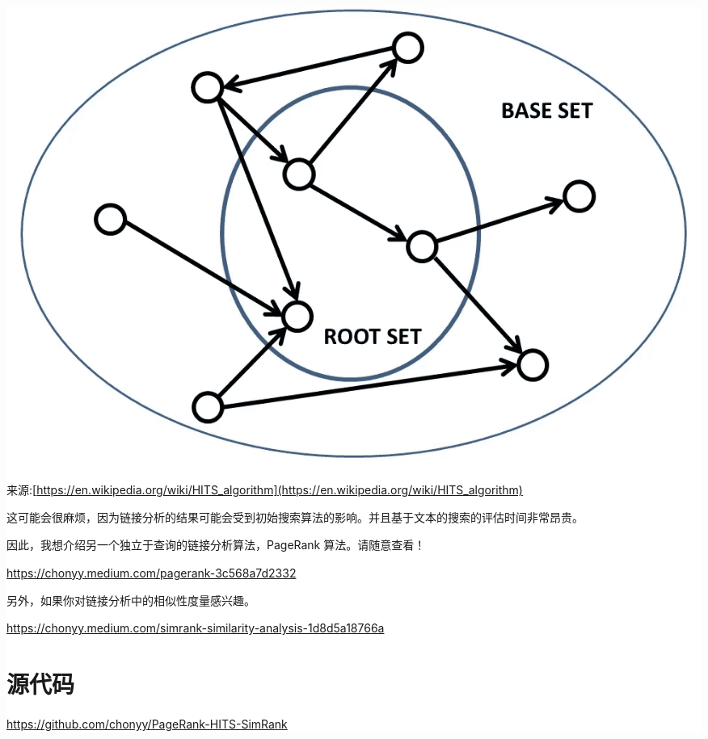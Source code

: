 ![](img/ad945dbee141c55f547a34598b6cdcc2.png)

来源:[https://en.wikipedia.org/wiki/HITS_algorithm](https://en.wikipedia.org/wiki/HITS_algorithm)

这可能会很麻烦，因为链接分析的结果可能会受到初始搜索算法的影响。并且基于文本的搜索的评估时间非常昂贵。

因此，我想介绍另一个独立于查询的链接分析算法，PageRank 算法。请随意查看！

<https://chonyy.medium.com/pagerank-3c568a7d2332>  

另外，如果你对链接分析中的相似性度量感兴趣。

<https://chonyy.medium.com/simrank-similarity-analysis-1d8d5a18766a>  

# 源代码

<https://github.com/chonyy/PageRank-HITS-SimRank> 